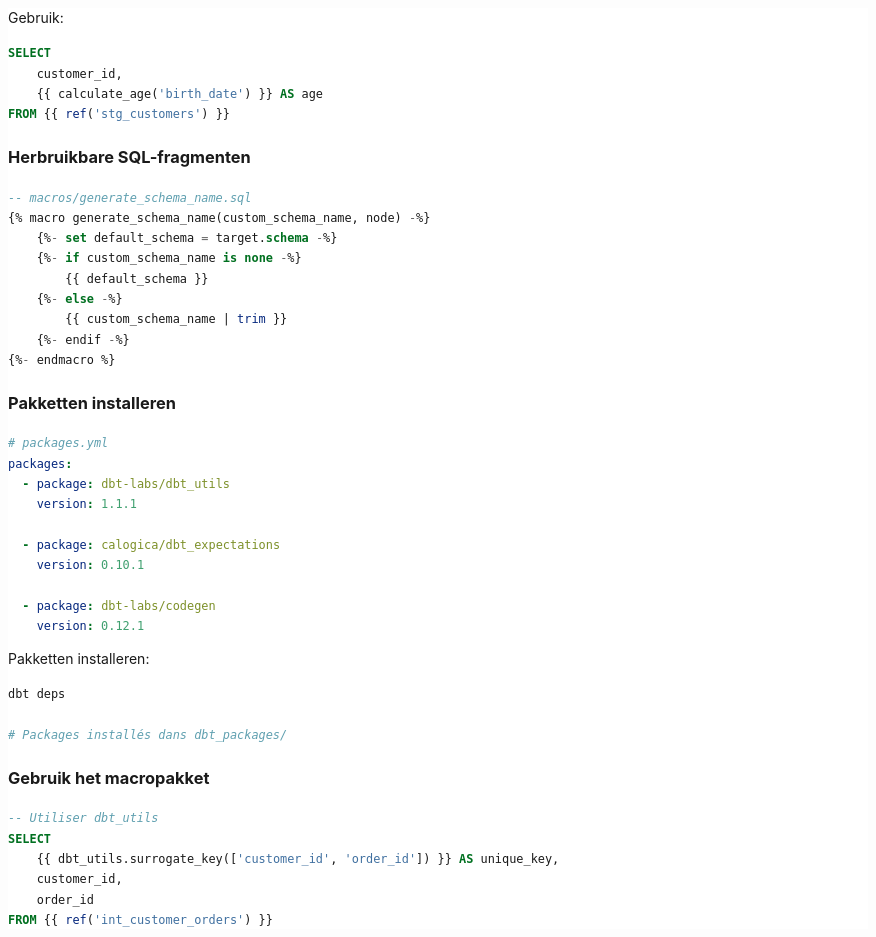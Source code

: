 Gebruik:
```sql
SELECT
    customer_id,
    {{ calculate_age('birth_date') }} AS age
FROM {{ ref('stg_customers') }}
```

### Herbruikbare SQL-fragmenten

```sql
-- macros/generate_schema_name.sql
{% macro generate_schema_name(custom_schema_name, node) -%}
    {%- set default_schema = target.schema -%}
    {%- if custom_schema_name is none -%}
        {{ default_schema }}
    {%- else -%}
        {{ custom_schema_name | trim }}
    {%- endif -%}
{%- endmacro %}
```

### Pakketten installeren

```yaml
# packages.yml
packages:
  - package: dbt-labs/dbt_utils
    version: 1.1.1
    
  - package: calogica/dbt_expectations
    version: 0.10.1
    
  - package: dbt-labs/codegen
    version: 0.12.1
```

Pakketten installeren:
```bash
dbt deps

# Packages installés dans dbt_packages/
```

### Gebruik het macropakket

```sql
-- Utiliser dbt_utils
SELECT
    {{ dbt_utils.surrogate_key(['customer_id', 'order_id']) }} AS unique_key,
    customer_id,
    order_id
FROM {{ ref('int_customer_orders') }}
```
